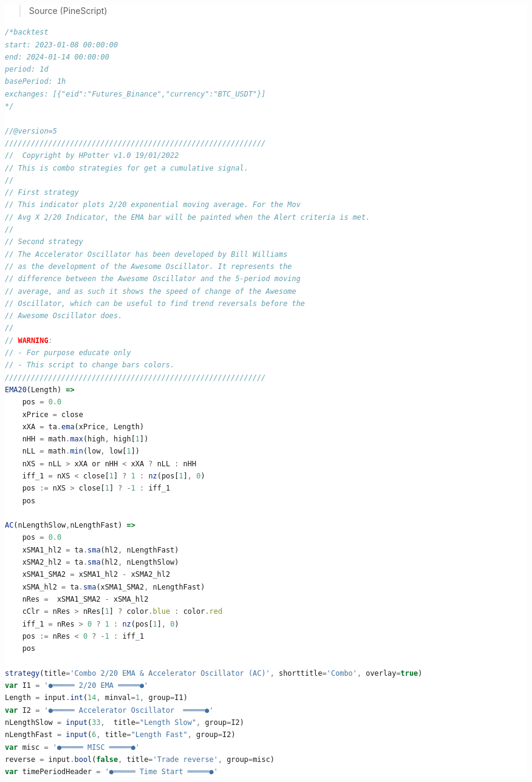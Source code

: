 
> Source (PineScript)

``` javascript
/*backtest
start: 2023-01-08 00:00:00
end: 2024-01-14 00:00:00
period: 1d
basePeriod: 1h
exchanges: [{"eid":"Futures_Binance","currency":"BTC_USDT"}]
*/

//@version=5
////////////////////////////////////////////////////////////
//  Copyright by HPotter v1.0 19/01/2022
// This is combo strategies for get a cumulative signal. 
//
// First strategy
// This indicator plots 2/20 exponential moving average. For the Mov 
// Avg X 2/20 Indicator, the EMA bar will be painted when the Alert criteria is met.
//
// Second strategy
// The Accelerator Oscillator has been developed by Bill Williams 
// as the development of the Awesome Oscillator. It represents the 
// difference between the Awesome Oscillator and the 5-period moving 
// average, and as such it shows the speed of change of the Awesome 
// Oscillator, which can be useful to find trend reversals before the 
// Awesome Oscillator does.
//
// WARNING:
// - For purpose educate only
// - This script to change bars colors.
////////////////////////////////////////////////////////////
EMA20(Length) =>
    pos = 0.0
    xPrice = close
    xXA = ta.ema(xPrice, Length)
    nHH = math.max(high, high[1])
    nLL = math.min(low, low[1])
    nXS = nLL > xXA or nHH < xXA ? nLL : nHH
    iff_1 = nXS < close[1] ? 1 : nz(pos[1], 0)
    pos := nXS > close[1] ? -1 : iff_1
    pos

AC(nLengthSlow,nLengthFast) =>
    pos = 0.0
    xSMA1_hl2 = ta.sma(hl2, nLengthFast)
    xSMA2_hl2 = ta.sma(hl2, nLengthSlow)
    xSMA1_SMA2 = xSMA1_hl2 - xSMA2_hl2
    xSMA_hl2 = ta.sma(xSMA1_SMA2, nLengthFast)
    nRes =  xSMA1_SMA2 - xSMA_hl2
    cClr = nRes > nRes[1] ? color.blue : color.red
    iff_1 = nRes > 0 ? 1 : nz(pos[1], 0)
    pos := nRes < 0 ? -1 : iff_1           
    pos

strategy(title='Combo 2/20 EMA & Accelerator Oscillator (AC)', shorttitle='Combo', overlay=true)
var I1 = '●═════ 2/20 EMA ═════●'
Length = input.int(14, minval=1, group=I1)
var I2 = '●═════ Accelerator Oscillator  ═════●'
nLengthSlow = input(33,  title="Length Slow", group=I2)
nLengthFast = input(6, title="Length Fast", group=I2)
var misc = '●═════ MISC ═════●'
reverse = input.bool(false, title='Trade reverse', group=misc)
var timePeriodHeader = '●═════ Time Start ═════●'
```